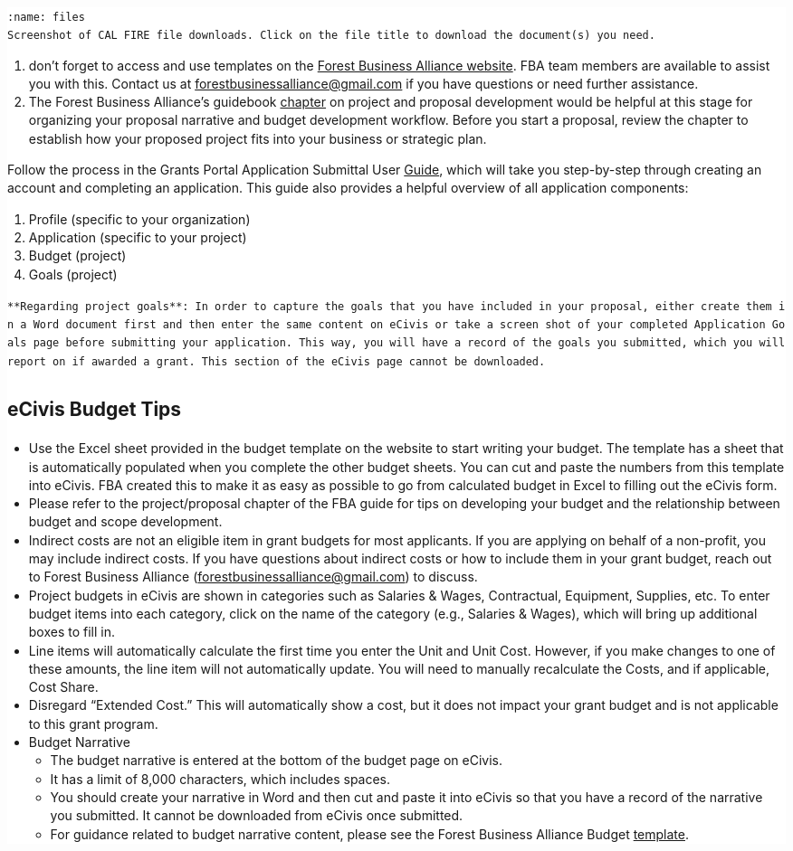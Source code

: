 ```{figure} /figures/ecivis/login2.png
:name: files
Screenshot of CAL FIRE file downloads. Click on the file title to download the document(s) you need.
```

1. don’t forget to access and use templates on the [Forest Business Alliance website](https://www.forestbusinessalliance.org/general-5). FBA team members are available to assist you with this. Contact us at forestbusinessalliance@gmail.com if you have questions or need further assistance. 
2. The Forest Business Alliance’s guidebook [chapter](https://forestbiz.info/chapters/project.html) on project and proposal development would be helpful at this stage for organizing your proposal narrative and budget development workflow. Before you start a proposal, review the chapter to establish how your proposed project fits into your business or strategic plan.

Follow the process in the Grants Portal Application Submittal User [Guide](http://gg.gg/1bt39w), which will take you step-by-step through creating an account and completing an application. This guide also provides a helpful overview of all application components:
1. Profile (specific to your organization)
2. Application (specific to your project)
3. Budget (project)
4. Goals (project)

```{note}
**Regarding project goals**: In order to capture the goals that you have included in your proposal, either create them in a Word document first and then enter the same content on eCivis or take a screen shot of your completed Application Goals page before submitting your application. This way, you will have a record of the goals you submitted, which you will report on if awarded a grant. This section of the eCivis page cannot be downloaded. 
```

## eCivis Budget Tips
- Use the Excel sheet provided in the budget template on the website to start writing your budget. The template has a sheet that is automatically populated when you complete the other budget sheets. You can cut and paste the numbers from this template into eCivis. FBA created this to make it as easy as possible to go from calculated budget in Excel to filling out the eCivis form.
- Please refer to the project/proposal chapter of the FBA guide for tips on developing your budget and the relationship between budget and scope development.
- Indirect costs are not an eligible item in grant budgets for most applicants. If you are applying on behalf of a non-profit, you may include indirect costs. If you have questions about indirect costs or how to include them in your grant budget, reach out to Forest Business Alliance (forestbusinessalliance@gmail.com) to discuss. 
- Project budgets in eCivis are shown in categories such as Salaries & Wages, Contractual, Equipment, Supplies, etc. To enter budget items into each category, click on the name of the category (e.g., Salaries & Wages), which will bring up additional boxes to fill in.
- Line items will automatically calculate the first time you enter the Unit and Unit Cost. However, if you make changes to one of these amounts, the line item will not automatically update. You will need to manually recalculate the Costs, and if applicable, Cost Share.
- Disregard “Extended Cost.” This will automatically show a cost, but it does not impact your grant budget and is not applicable to this grant program. 
- Budget Narrative
    - The budget narrative is entered at the bottom of the budget page on eCivis. 
    - It has a limit of 8,000 characters, which includes spaces.
    - You should create your narrative in Word and then cut and paste it into eCivis so that you have a record of the narrative you submitted. It cannot be downloaded from eCivis once submitted. 
    - For guidance related to budget narrative content, please see the Forest Business Alliance Budget [template](https://www.forestbusinessalliance.org/general-5). 
